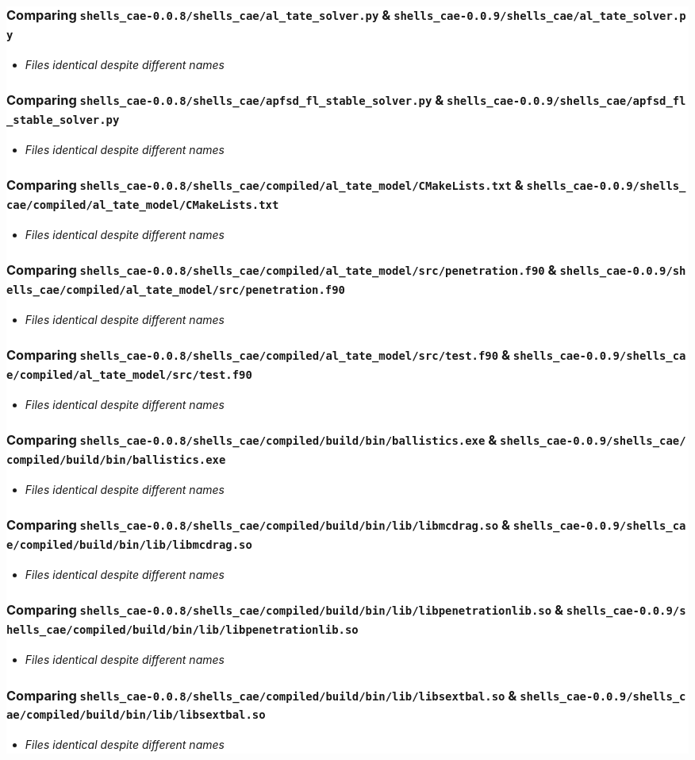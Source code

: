 ### Comparing `shells_cae-0.0.8/shells_cae/al_tate_solver.py` & `shells_cae-0.0.9/shells_cae/al_tate_solver.py`

 * *Files identical despite different names*

### Comparing `shells_cae-0.0.8/shells_cae/apfsd_fl_stable_solver.py` & `shells_cae-0.0.9/shells_cae/apfsd_fl_stable_solver.py`

 * *Files identical despite different names*

### Comparing `shells_cae-0.0.8/shells_cae/compiled/al_tate_model/CMakeLists.txt` & `shells_cae-0.0.9/shells_cae/compiled/al_tate_model/CMakeLists.txt`

 * *Files identical despite different names*

### Comparing `shells_cae-0.0.8/shells_cae/compiled/al_tate_model/src/penetration.f90` & `shells_cae-0.0.9/shells_cae/compiled/al_tate_model/src/penetration.f90`

 * *Files identical despite different names*

### Comparing `shells_cae-0.0.8/shells_cae/compiled/al_tate_model/src/test.f90` & `shells_cae-0.0.9/shells_cae/compiled/al_tate_model/src/test.f90`

 * *Files identical despite different names*

### Comparing `shells_cae-0.0.8/shells_cae/compiled/build/bin/ballistics.exe` & `shells_cae-0.0.9/shells_cae/compiled/build/bin/ballistics.exe`

 * *Files identical despite different names*

### Comparing `shells_cae-0.0.8/shells_cae/compiled/build/bin/lib/libmcdrag.so` & `shells_cae-0.0.9/shells_cae/compiled/build/bin/lib/libmcdrag.so`

 * *Files identical despite different names*

### Comparing `shells_cae-0.0.8/shells_cae/compiled/build/bin/lib/libpenetrationlib.so` & `shells_cae-0.0.9/shells_cae/compiled/build/bin/lib/libpenetrationlib.so`

 * *Files identical despite different names*

### Comparing `shells_cae-0.0.8/shells_cae/compiled/build/bin/lib/libsextbal.so` & `shells_cae-0.0.9/shells_cae/compiled/build/bin/lib/libsextbal.so`

 * *Files identical despite different names*
